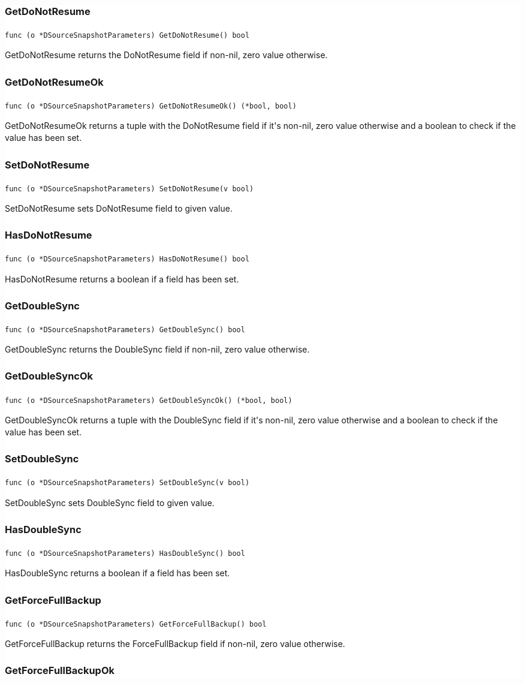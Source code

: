 ### GetDoNotResume

`func (o *DSourceSnapshotParameters) GetDoNotResume() bool`

GetDoNotResume returns the DoNotResume field if non-nil, zero value otherwise.

### GetDoNotResumeOk

`func (o *DSourceSnapshotParameters) GetDoNotResumeOk() (*bool, bool)`

GetDoNotResumeOk returns a tuple with the DoNotResume field if it's non-nil, zero value otherwise
and a boolean to check if the value has been set.

### SetDoNotResume

`func (o *DSourceSnapshotParameters) SetDoNotResume(v bool)`

SetDoNotResume sets DoNotResume field to given value.

### HasDoNotResume

`func (o *DSourceSnapshotParameters) HasDoNotResume() bool`

HasDoNotResume returns a boolean if a field has been set.

### GetDoubleSync

`func (o *DSourceSnapshotParameters) GetDoubleSync() bool`

GetDoubleSync returns the DoubleSync field if non-nil, zero value otherwise.

### GetDoubleSyncOk

`func (o *DSourceSnapshotParameters) GetDoubleSyncOk() (*bool, bool)`

GetDoubleSyncOk returns a tuple with the DoubleSync field if it's non-nil, zero value otherwise
and a boolean to check if the value has been set.

### SetDoubleSync

`func (o *DSourceSnapshotParameters) SetDoubleSync(v bool)`

SetDoubleSync sets DoubleSync field to given value.

### HasDoubleSync

`func (o *DSourceSnapshotParameters) HasDoubleSync() bool`

HasDoubleSync returns a boolean if a field has been set.

### GetForceFullBackup

`func (o *DSourceSnapshotParameters) GetForceFullBackup() bool`

GetForceFullBackup returns the ForceFullBackup field if non-nil, zero value otherwise.

### GetForceFullBackupOk
